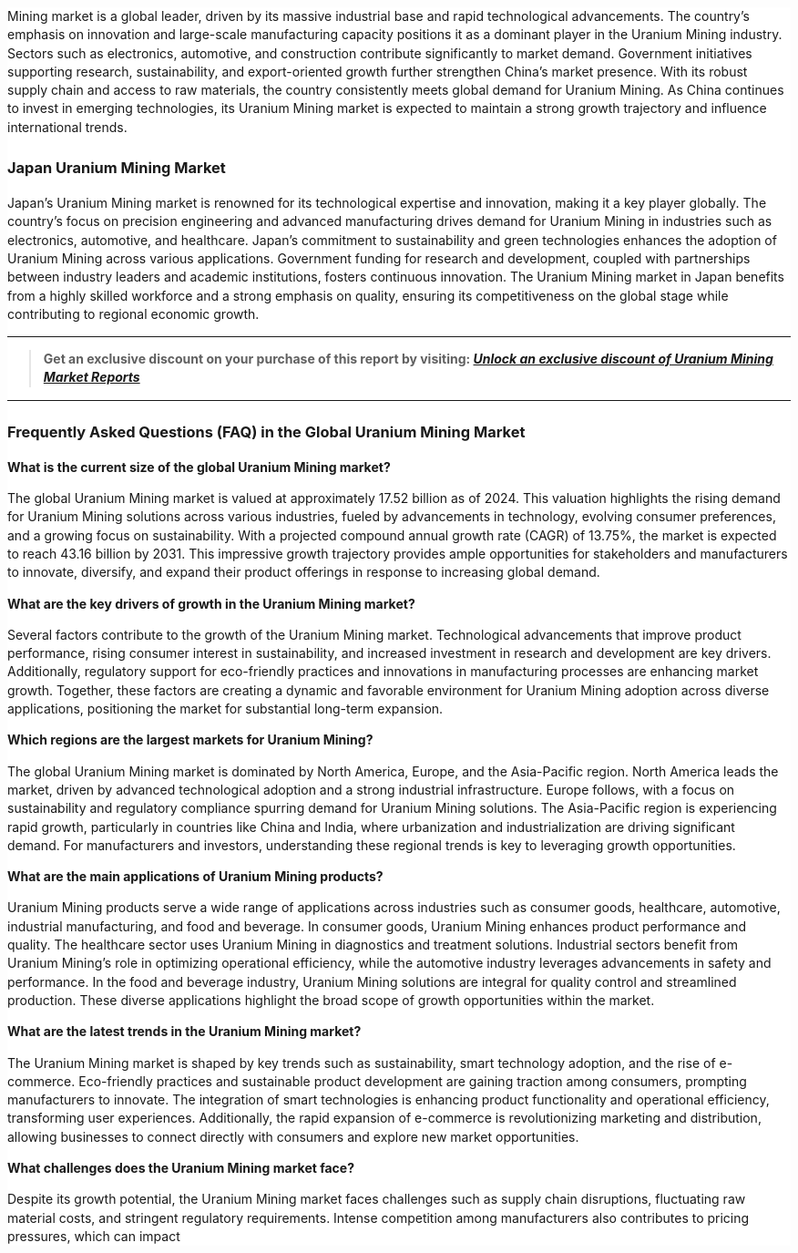Mining market is a global leader, driven by its massive industrial base and rapid technological advancements. The country&rsquo;s emphasis on innovation and large-scale manufacturing capacity positions it as a dominant player in the Uranium Mining industry. Sectors such as electronics, automotive, and construction contribute significantly to market demand. Government initiatives supporting research, sustainability, and export-oriented growth further strengthen China&rsquo;s market presence. With its robust supply chain and access to raw materials, the country consistently meets global demand for Uranium Mining. As China continues to invest in emerging technologies, its Uranium Mining market is expected to maintain a strong growth trajectory and influence international trends.</p><h3>Japan Uranium Mining Market</h3><p>Japan&rsquo;s Uranium Mining market is renowned for its technological expertise and innovation, making it a key player globally. The country&rsquo;s focus on precision engineering and advanced manufacturing drives demand for Uranium Mining in industries such as electronics, automotive, and healthcare. Japan&rsquo;s commitment to sustainability and green technologies enhances the adoption of Uranium Mining across various applications. Government funding for research and development, coupled with partnerships between industry leaders and academic institutions, fosters continuous innovation. The Uranium Mining market in Japan benefits from a highly skilled workforce and a strong emphasis on quality, ensuring its competitiveness on the global stage while contributing to regional economic growth.</p><hr /><blockquote><p><strong>Get an exclusive discount on your purchase of this report by visiting: <em><a href="://marketresearchpulse.com/ask-for-discount/40522?utm_source=Github&amp;utm_medium=019">Unlock an exclusive discount of Uranium Mining Market Reports</a></em>&nbsp;</strong></p></blockquote><hr /><h3>Frequently Asked Questions (FAQ) in the Global Uranium Mining Market</h3><p><strong>What is the current size of the global Uranium Mining market?</strong></p><p>The global Uranium Mining market is valued at approximately 17.52 billion as of 2024. This valuation highlights the rising demand for Uranium Mining solutions across various industries, fueled by advancements in technology, evolving consumer preferences, and a growing focus on sustainability. With a projected compound annual growth rate (CAGR) of 13.75%, the market is expected to reach 43.16 billion by 2031. This impressive growth trajectory provides ample opportunities for stakeholders and manufacturers to innovate, diversify, and expand their product offerings in response to increasing global demand.</p><p><strong>What are the key drivers of growth in the Uranium Mining market?</strong></p><p>Several factors contribute to the growth of the Uranium Mining market. Technological advancements that improve product performance, rising consumer interest in sustainability, and increased investment in research and development are key drivers. Additionally, regulatory support for eco-friendly practices and innovations in manufacturing processes are enhancing market growth. Together, these factors are creating a dynamic and favorable environment for Uranium Mining adoption across diverse applications, positioning the market for substantial long-term expansion.</p><p><strong>Which regions are the largest markets for Uranium Mining?</strong></p><p>The global Uranium Mining market is dominated by North America, Europe, and the Asia-Pacific region. North America leads the market, driven by advanced technological adoption and a strong industrial infrastructure. Europe follows, with a focus on sustainability and regulatory compliance spurring demand for Uranium Mining solutions. The Asia-Pacific region is experiencing rapid growth, particularly in countries like China and India, where urbanization and industrialization are driving significant demand. For manufacturers and investors, understanding these regional trends is key to leveraging growth opportunities.</p><p><strong>What are the main applications of Uranium Mining products?</strong></p><p>Uranium Mining products serve a wide range of applications across industries such as consumer goods, healthcare, automotive, industrial manufacturing, and food and beverage. In consumer goods, Uranium Mining enhances product performance and quality. The healthcare sector uses Uranium Mining in diagnostics and treatment solutions. Industrial sectors benefit from Uranium Mining&rsquo;s role in optimizing operational efficiency, while the automotive industry leverages advancements in safety and performance. In the food and beverage industry, Uranium Mining solutions are integral for quality control and streamlined production. These diverse applications highlight the broad scope of growth opportunities within the market.</p><p><strong>What are the latest trends in the Uranium Mining market?</strong></p><p>The Uranium Mining market is shaped by key trends such as sustainability, smart technology adoption, and the rise of e-commerce. Eco-friendly practices and sustainable product development are gaining traction among consumers, prompting manufacturers to innovate. The integration of smart technologies is enhancing product functionality and operational efficiency, transforming user experiences. Additionally, the rapid expansion of e-commerce is revolutionizing marketing and distribution, allowing businesses to connect directly with consumers and explore new market opportunities.</p><p><strong>What challenges does the Uranium Mining market face?</strong></p><p>Despite its growth potential, the Uranium Mining market faces challenges such as supply chain disruptions, fluctuating raw material costs, and stringent regulatory requirements. Intense competition among manufacturers also contributes to pricing pressures, which can impact